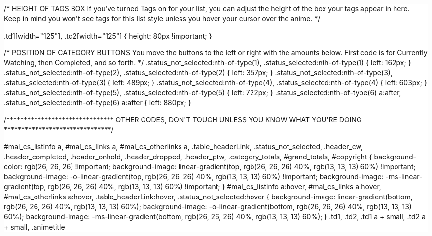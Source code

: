 
/*  HEIGHT OF TAGS BOX
If you've turned Tags on for your list, you can adjust the height of the box your tags appear in here. 
Keep in mind you won't see tags for this list style unless you hover your cursor over the anime.
*/

.td1[width="125"], .td2[width="125"] 
{
    height: 80px !important;
}


/* POSITION OF CATEGORY BUTTONS
You move the buttons to the left or right with the amounts below. First code is for Currently Watching, then Completed, and so forth. 
*/
.status_not_selected:nth-of-type(1), .status_selected:nth-of-type(1) 
{
    left: 162px;
}
.status_not_selected:nth-of-type(2), .status_selected:nth-of-type(2)
{
    left: 357px;
}
.status_not_selected:nth-of-type(3), .status_selected:nth-of-type(3) 
{
    left: 489px;
}
.status_not_selected:nth-of-type(4), .status_selected:nth-of-type(4) 
{
    left: 603px;
}
.status_not_selected:nth-of-type(5), .status_selected:nth-of-type(5) 
{
    left: 722px;
}
.status_selected:nth-of-type(6) a:after, .status_not_selected:nth-of-type(6) a:after 
{
    left: 880px;
}



/*******************************
OTHER CODES, DON'T TOUCH UNLESS YOU KNOW WHAT YOU'RE DOING
*******************************/

#mal_cs_listinfo a, #mal_cs_links a, #mal_cs_otherlinks a,
.table_headerLink, .status_not_selected,
.header_cw, .header_completed, .header_onhold,
.header_dropped, .header_ptw,
.category_totals, #grand_totals, #copyright 
{
	background-color: rgb(26, 26, 26) !important;
	background-image: linear-gradient(top, rgb(26, 26, 26) 40%, rgb(13, 13, 13) 60%) !important;
	background-image: -o-linear-gradient(top, rgb(26, 26, 26) 40%, rgb(13, 13, 13) 60%) !important;
	background-image: -ms-linear-gradient(top, rgb(26, 26, 26) 40%, rgb(13, 13, 13) 60%) !important;
}
#mal_cs_listinfo a:hover, #mal_cs_links a:hover, #mal_cs_otherlinks a:hover,
.table_headerLink:hover, .status_not_selected:hover
{
	background-image: linear-gradient(bottom, rgb(26, 26, 26) 40%, rgb(13, 13, 13) 60%);
	background-image: -o-linear-gradient(bottom, rgb(26, 26, 26) 40%, rgb(13, 13, 13) 60%);
	background-image: -ms-linear-gradient(bottom, rgb(26, 26, 26) 40%, rgb(13, 13, 13) 60%);
}
.td1, .td2, .td1 a + small, .td2 a + small, .animetitle 